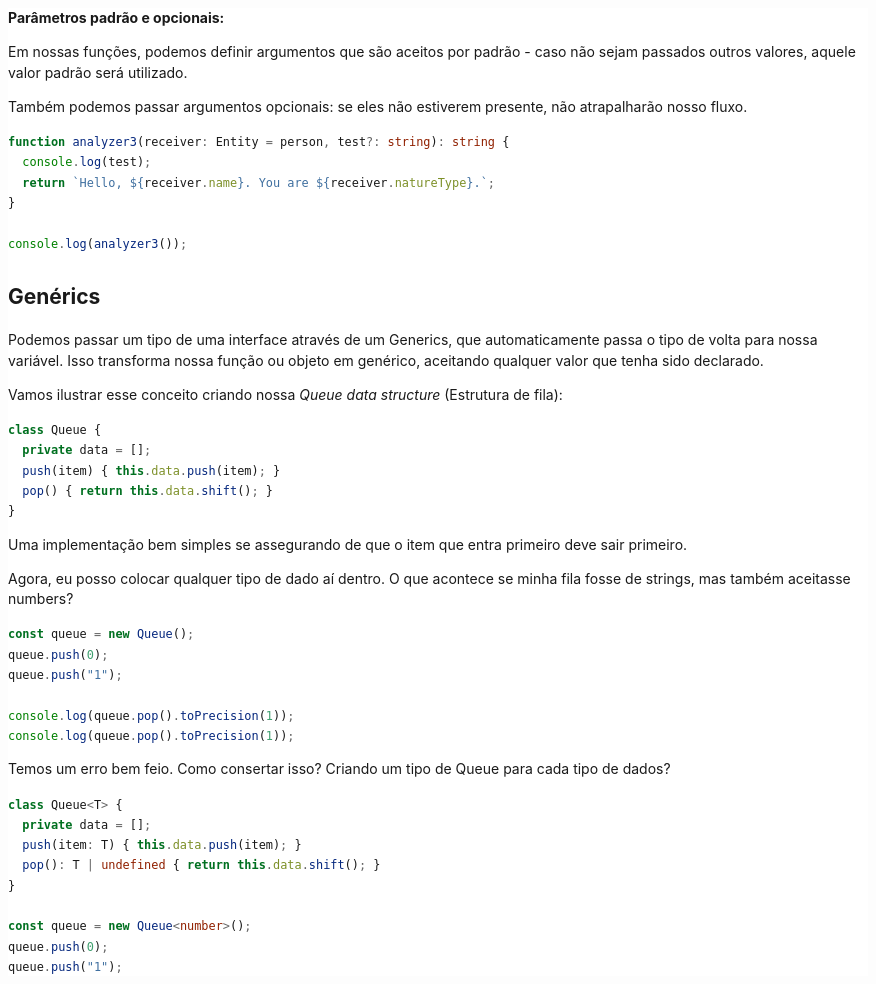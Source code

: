 **Parâmetros padrão e opcionais:**

Em nossas funções, podemos definir argumentos que são aceitos por padrão - caso não sejam passados outros valores, aquele valor padrão será utilizado.

Também podemos passar argumentos opcionais: se eles não estiverem presente, não atrapalharão nosso fluxo.

```ts
function analyzer3(receiver: Entity = person, test?: string): string {
  console.log(test);
  return `Hello, ${receiver.name}. You are ${receiver.natureType}.`;
}

console.log(analyzer3());
```

## Genérics

Podemos passar um tipo de uma interface através de um Generics, que automaticamente passa o tipo de volta para nossa variável. Isso transforma nossa função ou objeto em genérico, aceitando qualquer valor que tenha sido declarado.

Vamos ilustrar esse conceito criando nossa _Queue data structure_ (Estrutura de fila):

```ts
class Queue {
  private data = [];
  push(item) { this.data.push(item); }
  pop() { return this.data.shift(); }
}
```

Uma implementação bem simples se assegurando de que o item que entra primeiro deve sair primeiro.

Agora, eu posso colocar qualquer tipo de dado aí dentro. O que acontece se minha fila fosse de strings, mas também aceitasse numbers?

```ts
const queue = new Queue();
queue.push(0);
queue.push("1");

console.log(queue.pop().toPrecision(1));
console.log(queue.pop().toPrecision(1));
```

Temos um erro bem feio. Como consertar isso? Criando um tipo de Queue para cada tipo de dados?

```ts
class Queue<T> {
  private data = [];
  push(item: T) { this.data.push(item); }
  pop(): T | undefined { return this.data.shift(); }
}

const queue = new Queue<number>();
queue.push(0);
queue.push("1");
```
